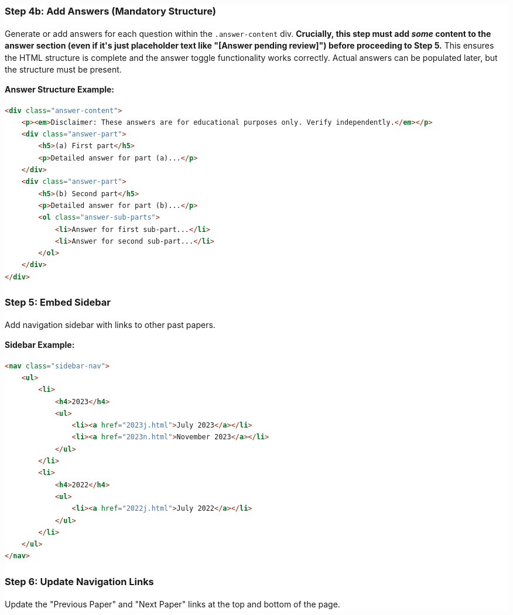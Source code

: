 ### Step 4b: Add Answers (Mandatory Structure)
Generate or add answers for each question within the `.answer-content` div. **Crucially, this step must add *some* content to the answer section (even if it's just placeholder text like "[Answer pending review]") before proceeding to Step 5.** This ensures the HTML structure is complete and the answer toggle functionality works correctly. Actual answers can be populated later, but the structure must be present.

**Answer Structure Example:**
```html
<div class="answer-content">
    <p><em>Disclaimer: These answers are for educational purposes only. Verify independently.</em></p>
    <div class="answer-part">
        <h5>(a) First part</h5>
        <p>Detailed answer for part (a)...</p>
    </div>
    <div class="answer-part">
        <h5>(b) Second part</h5>
        <p>Detailed answer for part (b)...</p>
        <ol class="answer-sub-parts">
            <li>Answer for first sub-part...</li>
            <li>Answer for second sub-part...</li>
        </ol>
    </div>
</div>
```

### Step 5: Embed Sidebar
Add navigation sidebar with links to other past papers.

**Sidebar Example:**
```html
<nav class="sidebar-nav">
    <ul>
        <li>
            <h4>2023</h4>
            <ul>
                <li><a href="2023j.html">July 2023</a></li>
                <li><a href="2023n.html">November 2023</a></li>
            </ul>
        </li>
        <li>
            <h4>2022</h4>
            <ul>
                <li><a href="2022j.html">July 2022</a></li>
            </ul>
        </li>
    </ul>
</nav>
```

### Step 6: Update Navigation Links
Update the "Previous Paper" and "Next Paper" links at the top and bottom of the page.
